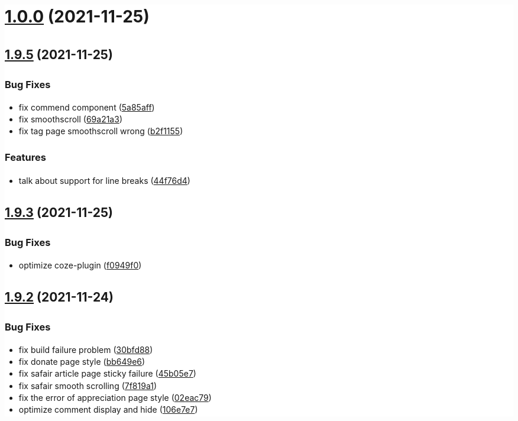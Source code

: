 # [1.0.0](https://github.com/vuepress-aurora/vuepress-theme-aurora/compare/v1.9.5...v1.0.0) (2021-11-25)



## [1.9.5](https://github.com/vuepress-aurora/vuepress-theme-aurora/compare/v1.9.3...v1.9.5) (2021-11-25)


### Bug Fixes

* fix commend component ([5a85aff](https://github.com/vuepress-aurora/vuepress-theme-aurora/commit/5a85affeaa684a15f8bcdb5f90ee13173eb2306c))
* fix smoothscroll ([69a21a3](https://github.com/vuepress-aurora/vuepress-theme-aurora/commit/69a21a38d25cf0f62ed7f109332adfe44c5c88f3))
* fix tag page smoothscroll wrong ([b2f1155](https://github.com/vuepress-aurora/vuepress-theme-aurora/commit/b2f11551750cdee188a40844c3bee8b140e53912))


### Features

* talk about support for line breaks ([44f76d4](https://github.com/vuepress-aurora/vuepress-theme-aurora/commit/44f76d420ce57efc494c2e371ac9307eaf964309))



## [1.9.3](https://github.com/vuepress-aurora/vuepress-theme-aurora/compare/v1.9.2...v1.9.3) (2021-11-25)


### Bug Fixes

* optimize coze-plugin ([f0949f0](https://github.com/vuepress-aurora/vuepress-theme-aurora/commit/f0949f0cd8a4d228dbd79ee9da77ebd2f024aac8))



## [1.9.2](https://github.com/vuepress-aurora/vuepress-theme-aurora/compare/v1.9.0...v1.9.2) (2021-11-24)


### Bug Fixes

* fix build failure problem ([30bfd88](https://github.com/vuepress-aurora/vuepress-theme-aurora/commit/30bfd880a9eecf28bebb0fcc4c17b99d011c1b64))
* fix donate page style ([bb649e6](https://github.com/vuepress-aurora/vuepress-theme-aurora/commit/bb649e66003366ec2e571c48d43c1c0e136ce4f4))
* fix safair article page sticky failure ([45b05e7](https://github.com/vuepress-aurora/vuepress-theme-aurora/commit/45b05e7c4aa994ab821c97037202460a1bb45f79))
* fix safair smooth scrolling ([7f819a1](https://github.com/vuepress-aurora/vuepress-theme-aurora/commit/7f819a1824e594a36d8c040492df30c35916dcc4))
* fix the error of appreciation page style ([02eac79](https://github.com/vuepress-aurora/vuepress-theme-aurora/commit/02eac790d7dfd81b94e1909a6a647e1f0eac59fb))
* optimize comment display and hide ([106e7e7](https://github.com/vuepress-aurora/vuepress-theme-aurora/commit/106e7e7a12a3b2892aa9b1dc068c0e2be2dc54da))
